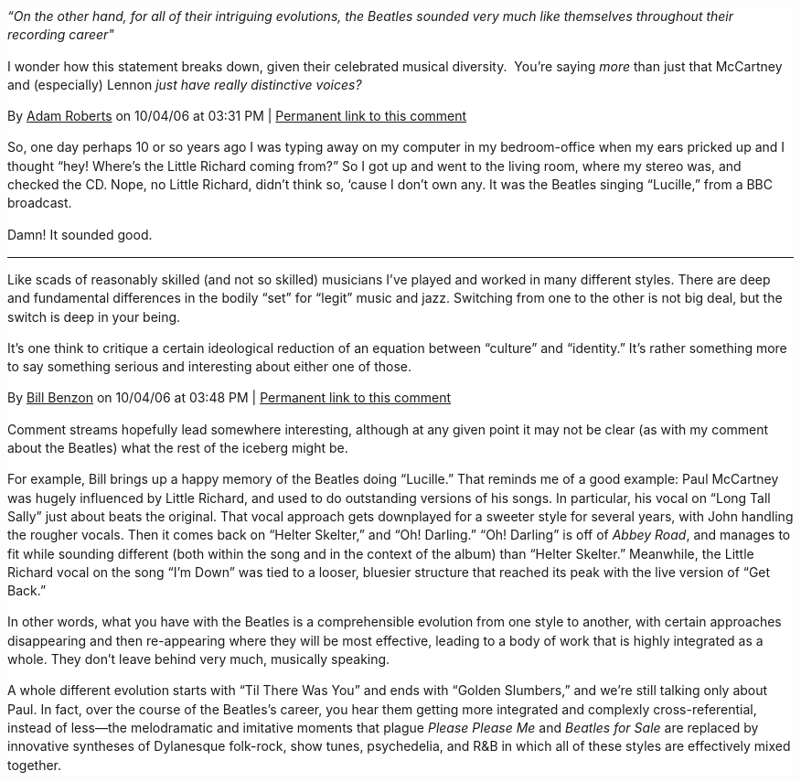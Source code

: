 _“On the other hand, for all of their intriguing evolutions, the Beatles sounded very much like themselves throughout their recording career"_

I wonder how this statement breaks down, given their celebrated musical diversity.  You’re saying _more_ than just that McCartney and (especially) Lennon _just have really distinctive voices?_

By [Adam Roberts](http://adamroberts.com) on 10/04/06 at 03:31 PM | [Permanent link to this comment](http://www.thevalve.org/go/valve/article/the_trouble_with_diversity_becoming_armenian_or_egoyans_crowbar/#11839)
[]()

So, one day perhaps 10 or so years ago I was typing away on my computer in my bedroom-office when my ears pricked up and I thought “hey! Where’s the Little Richard coming from?” So I got up and went to the living room, where my stereo was, and checked the CD. Nope, no Little Richard, didn’t think so, ‘cause I don’t own any. It was the Beatles singing “Lucille,” from a BBC broadcast.

Damn! It sounded good.

* * * * * *

Like scads of reasonably skilled (and not so skilled) musicians I’ve played and worked in many different styles. There are deep and fundamental differences in the bodily “set” for “legit” music and jazz. Switching from one to the other is not big deal, but the switch is deep in your being.

It’s one think to critique a certain ideological reduction of an equation between “culture” and “identity.” It’s rather something more to say something serious and interesting about either one of those.

By [Bill Benzon](http://new-savanna.blogspot.com/) on 10/04/06 at 03:48 PM | [Permanent link to this comment](http://www.thevalve.org/go/valve/article/the_trouble_with_diversity_becoming_armenian_or_egoyans_crowbar/#11840)
[]()

Comment streams hopefully lead somewhere interesting, although at any given point it may not be clear (as with my comment about the Beatles) what the rest of the iceberg might be.

For example, Bill brings up a happy memory of the Beatles doing “Lucille.” That reminds me of a good example: Paul McCartney was hugely influenced by Little Richard, and used to do outstanding versions of his songs. In particular, his vocal on “Long Tall Sally” just about beats the original. That vocal approach gets downplayed for a sweeter style for several years, with John handling the rougher vocals. Then it comes back on “Helter Skelter,” and “Oh! Darling.” “Oh! Darling” is off of _Abbey Road_, and manages to fit while sounding different (both within the song and in the context of the album) than “Helter Skelter.” Meanwhile, the Little Richard vocal on the song “I’m Down” was tied to a looser, bluesier structure that reached its peak with the live version of “Get Back.” 

In other words, what you have with the Beatles is a comprehensible evolution from one style to another, with certain approaches disappearing and then re-appearing where they will be most effective, leading to a body of work that is highly integrated as a whole. They don’t leave behind very much, musically speaking.

A whole different evolution starts with “Til There Was You” and ends with “Golden Slumbers,” and we’re still talking only about Paul. In fact, over the course of the Beatles’s career, you hear them getting more integrated and complexly cross-referential, instead of less—the melodramatic and imitative moments that plague _Please Please Me_ and _Beatles for Sale_ are replaced by innovative syntheses of Dylanesque folk-rock, show tunes, psychedelia, and R&amp;B in which all of these styles are effectively mixed together. 
